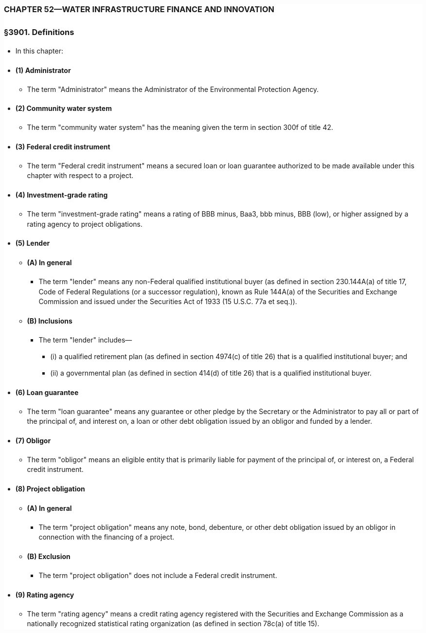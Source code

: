 ### **CHAPTER 52—WATER INFRASTRUCTURE FINANCE AND INNOVATION**

### §3901. Definitions
* In this chapter:

* #### (1) Administrator
  * The term "Administrator" means the Administrator of the Environmental Protection Agency.

* #### (2) Community water system
  * The term "community water system" has the meaning given the term in section 300f of title 42.

* #### (3) Federal credit instrument
  * The term "Federal credit instrument" means a secured loan or loan guarantee authorized to be made available under this chapter with respect to a project.

* #### (4) Investment-grade rating
  * The term "investment-grade rating" means a rating of BBB minus, Baa3, bbb minus, BBB (low), or higher assigned by a rating agency to project obligations.

* #### (5) Lender
  * #### (A) In general
    * The term "lender" means any non-Federal qualified institutional buyer (as defined in section 230.144A(a) of title 17, Code of Federal Regulations (or a successor regulation), known as Rule 144A(a) of the Securities and Exchange Commission and issued under the Securities Act of 1933 (15 U.S.C. 77a et seq.)).

  * #### (B) Inclusions
    * The term "lender" includes—

      * (i) a qualified retirement plan (as defined in section 4974(c) of title 26) that is a qualified institutional buyer; and

      * (ii) a governmental plan (as defined in section 414(d) of title 26) that is a qualified institutional buyer.

* #### (6) Loan guarantee
  * The term "loan guarantee" means any guarantee or other pledge by the Secretary or the Administrator to pay all or part of the principal of, and interest on, a loan or other debt obligation issued by an obligor and funded by a lender.

* #### (7) Obligor
  * The term "obligor" means an eligible entity that is primarily liable for payment of the principal of, or interest on, a Federal credit instrument.

* #### (8) Project obligation
  * #### (A) In general
    * The term "project obligation" means any note, bond, debenture, or other debt obligation issued by an obligor in connection with the financing of a project.

  * #### (B) Exclusion
    * The term "project obligation" does not include a Federal credit instrument.

* #### (9) Rating agency
  * The term "rating agency" means a credit rating agency registered with the Securities and Exchange Commission as a nationally recognized statistical rating organization (as defined in section 78c(a) of title 15).
